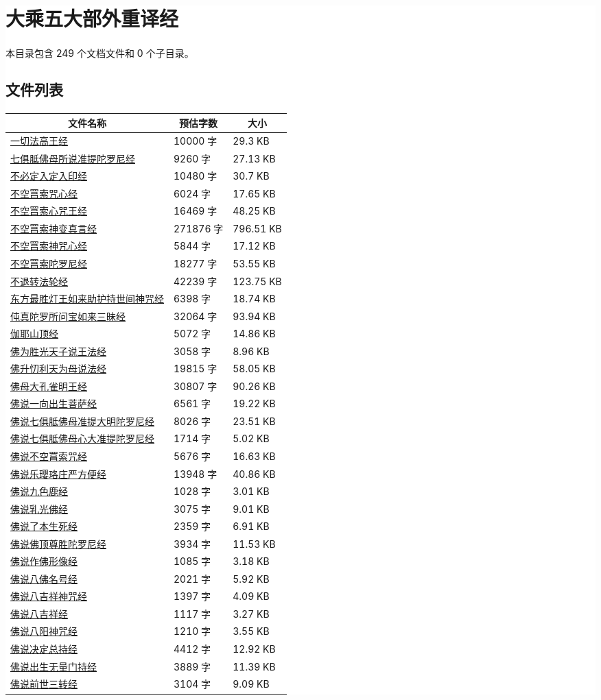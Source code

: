 # 大乘五大部外重译经

本目录包含 249 个文档文件和 0 个子目录。

## 文件列表

| 文件名称 | 预估字数 | 大小 |
|---------|---------|------|
| [一切法高王经](佛藏/乾隆藏/大乘五大部外重译经/一切法高王经.md) | 10000 字 | 29.3 KB |
| [七俱胝佛母所说准提陀罗尼经](佛藏/乾隆藏/大乘五大部外重译经/七俱胝佛母所说准提陀罗尼经.md) | 9260 字 | 27.13 KB |
| [不必定入定入印经](佛藏/乾隆藏/大乘五大部外重译经/不必定入定入印经.md) | 10480 字 | 30.7 KB |
| [不空罥索咒心经](佛藏/乾隆藏/大乘五大部外重译经/不空罥索咒心经.md) | 6024 字 | 17.65 KB |
| [不空罥索心咒王经](佛藏/乾隆藏/大乘五大部外重译经/不空罥索心咒王经.md) | 16469 字 | 48.25 KB |
| [不空罥索神变真言经](佛藏/乾隆藏/大乘五大部外重译经/不空罥索神变真言经.md) | 271876 字 | 796.51 KB |
| [不空罥索神咒心经](佛藏/乾隆藏/大乘五大部外重译经/不空罥索神咒心经.md) | 5844 字 | 17.12 KB |
| [不空罥索陀罗尼经](佛藏/乾隆藏/大乘五大部外重译经/不空罥索陀罗尼经.md) | 18277 字 | 53.55 KB |
| [不退转法轮经](佛藏/乾隆藏/大乘五大部外重译经/不退转法轮经.md) | 42239 字 | 123.75 KB |
| [东方最胜灯王如来助护持世间神咒经](佛藏/乾隆藏/大乘五大部外重译经/东方最胜灯王如来助护持世间神咒经.md) | 6398 字 | 18.74 KB |
| [伅真陀罗所问宝如来三昧经](佛藏/乾隆藏/大乘五大部外重译经/伅真陀罗所问宝如来三昧经.md) | 32064 字 | 93.94 KB |
| [伽耶山顶经](佛藏/乾隆藏/大乘五大部外重译经/伽耶山顶经.md) | 5072 字 | 14.86 KB |
| [佛为胜光天子说王法经](佛藏/乾隆藏/大乘五大部外重译经/佛为胜光天子说王法经.md) | 3058 字 | 8.96 KB |
| [佛升忉利天为母说法经](佛藏/乾隆藏/大乘五大部外重译经/佛升忉利天为母说法经.md) | 19815 字 | 58.05 KB |
| [佛母大孔雀明王经](佛藏/乾隆藏/大乘五大部外重译经/佛母大孔雀明王经.md) | 30807 字 | 90.26 KB |
| [佛说一向出生菩萨经](佛藏/乾隆藏/大乘五大部外重译经/佛说一向出生菩萨经.md) | 6561 字 | 19.22 KB |
| [佛说七俱胝佛母准提大明陀罗尼经](佛藏/乾隆藏/大乘五大部外重译经/佛说七俱胝佛母准提大明陀罗尼经.md) | 8026 字 | 23.51 KB |
| [佛说七俱胝佛母心大准提陀罗尼经](佛藏/乾隆藏/大乘五大部外重译经/佛说七俱胝佛母心大准提陀罗尼经.md) | 1714 字 | 5.02 KB |
| [佛说不空罥索咒经](佛藏/乾隆藏/大乘五大部外重译经/佛说不空罥索咒经.md) | 5676 字 | 16.63 KB |
| [佛说乐璎珞庄严方便经](佛藏/乾隆藏/大乘五大部外重译经/佛说乐璎珞庄严方便经.md) | 13948 字 | 40.86 KB |
| [佛说九色鹿经](佛藏/乾隆藏/大乘五大部外重译经/佛说九色鹿经.md) | 1028 字 | 3.01 KB |
| [佛说乳光佛经](佛藏/乾隆藏/大乘五大部外重译经/佛说乳光佛经.md) | 3075 字 | 9.01 KB |
| [佛说了本生死经](佛藏/乾隆藏/大乘五大部外重译经/佛说了本生死经.md) | 2359 字 | 6.91 KB |
| [佛说佛顶尊胜陀罗尼经](佛藏/乾隆藏/大乘五大部外重译经/佛说佛顶尊胜陀罗尼经.md) | 3934 字 | 11.53 KB |
| [佛说作佛形像经](佛藏/乾隆藏/大乘五大部外重译经/佛说作佛形像经.md) | 1085 字 | 3.18 KB |
| [佛说八佛名号经](佛藏/乾隆藏/大乘五大部外重译经/佛说八佛名号经.md) | 2021 字 | 5.92 KB |
| [佛说八吉祥神咒经](佛藏/乾隆藏/大乘五大部外重译经/佛说八吉祥神咒经.md) | 1397 字 | 4.09 KB |
| [佛说八吉祥经](佛藏/乾隆藏/大乘五大部外重译经/佛说八吉祥经.md) | 1117 字 | 3.27 KB |
| [佛说八阳神咒经](佛藏/乾隆藏/大乘五大部外重译经/佛说八阳神咒经.md) | 1210 字 | 3.55 KB |
| [佛说决定总持经](佛藏/乾隆藏/大乘五大部外重译经/佛说决定总持经.md) | 4412 字 | 12.92 KB |
| [佛说出生无量门持经](佛藏/乾隆藏/大乘五大部外重译经/佛说出生无量门持经.md) | 3889 字 | 11.39 KB |
| [佛说前世三转经](佛藏/乾隆藏/大乘五大部外重译经/佛说前世三转经.md) | 3104 字 | 9.09 KB |